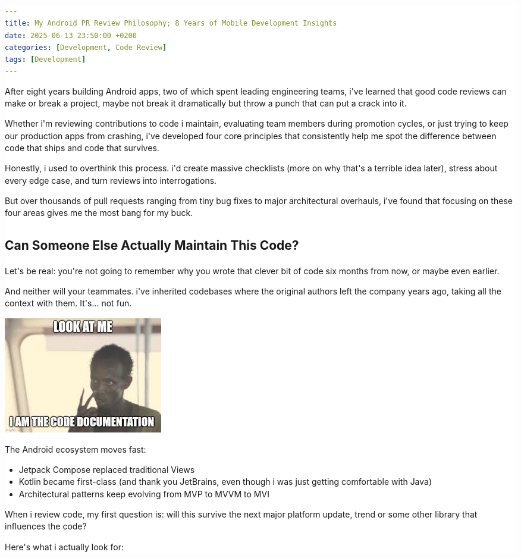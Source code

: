 ```yaml
---
title: My Android PR Review Philosophy; 8 Years of Mobile Development Insights
date: 2025-06-13 23:50:00 +0200
categories: [Development, Code Review]
tags: [Development]
---
```


After eight years building Android apps, two of which spent leading engineering teams, i've learned that good code reviews can make or break a project, maybe not break it dramatically but throw a punch that can put a crack into it.

Whether i'm reviewing contributions to code i maintain, evaluating team members during promotion cycles, or just trying to keep our production apps from crashing, i've developed four core principles that consistently help me spot the difference between code that ships and code that survives.

Honestly, i used to overthink this process. i'd create massive checklists (more on why that's a terrible idea later), stress about every edge case, and turn reviews into interrogations.

But over thousands of pull requests ranging from tiny bug fixes to major architectural overhauls, i've found that focusing on these four areas gives me the most bang for my buck.

## Can Someone Else Actually Maintain This Code?

Let's be real: you're not going to remember why you wrote that clever bit of code six months from now, or maybe even earlier.

And neither will your teammates. i've inherited codebases where the original authors left the company years ago, taking all the context with them. It's... not fun.

![Look at me, i am the documentation now](/assets/img/pr_philosophy/documentation_joke.jpg)

The Android ecosystem moves fast:

- Jetpack Compose replaced traditional Views
- Kotlin became first-class (and thank you JetBrains, even though i was just getting comfortable with Java)
- Architectural patterns keep evolving from MVP to MVVM to MVI

When i review code, my first question is: will this survive the next major platform update, trend or some other library that influences the code?

Here's what i actually look for:

